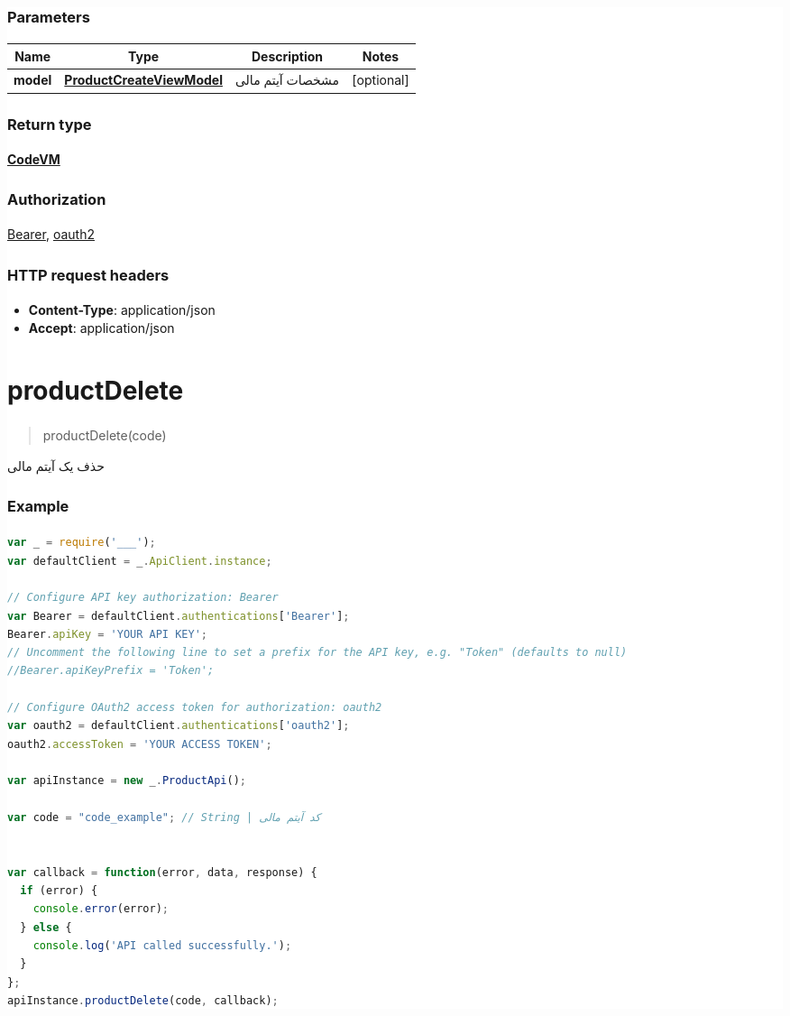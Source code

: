 ### Parameters

Name | Type | Description  | Notes
------------- | ------------- | ------------- | -------------
 **model** | [**ProductCreateViewModel**](ProductCreateViewModel.md)| مشخصات آیتم مالی | [optional] 

### Return type

[**CodeVM**](CodeVM.md)

### Authorization

[Bearer](../README.md#Bearer), [oauth2](../README.md#oauth2)

### HTTP request headers

 - **Content-Type**: application/json
 - **Accept**: application/json

<a name="productDelete"></a>
# **productDelete**
> productDelete(code)

حذف یک آیتم مالی

### Example
```javascript
var _ = require('___');
var defaultClient = _.ApiClient.instance;

// Configure API key authorization: Bearer
var Bearer = defaultClient.authentications['Bearer'];
Bearer.apiKey = 'YOUR API KEY';
// Uncomment the following line to set a prefix for the API key, e.g. "Token" (defaults to null)
//Bearer.apiKeyPrefix = 'Token';

// Configure OAuth2 access token for authorization: oauth2
var oauth2 = defaultClient.authentications['oauth2'];
oauth2.accessToken = 'YOUR ACCESS TOKEN';

var apiInstance = new _.ProductApi();

var code = "code_example"; // String | کد آیتم مالی


var callback = function(error, data, response) {
  if (error) {
    console.error(error);
  } else {
    console.log('API called successfully.');
  }
};
apiInstance.productDelete(code, callback);
```
